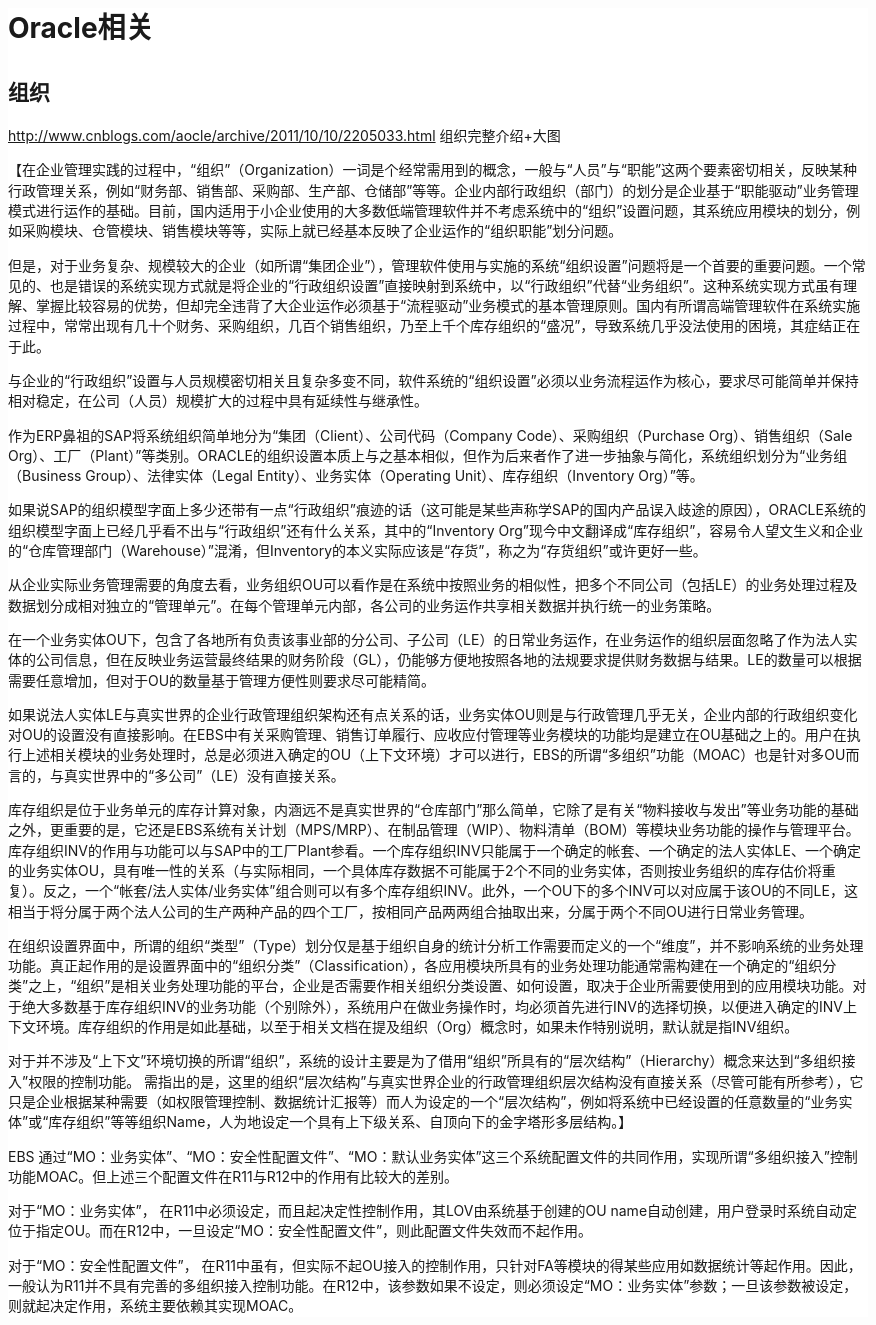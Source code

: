 Oracle相关
===

组织
---

http://www.cnblogs.com/aocle/archive/2011/10/10/2205033.html 组织完整介绍+大图

【在企业管理实践的过程中，“组织”（Organization）一词是个经常需用到的概念，一般与“人员”与“职能”这两个要素密切相关，反映某种行政管理关系，例如“财务部、销售部、采购部、生产部、仓储部”等等。企业内部行政组织（部门）的划分是企业基于“职能驱动”业务管理模式进行运作的基础。目前，国内适用于小企业使用的大多数低端管理软件并不考虑系统中的“组织”设置问题，其系统应用模块的划分，例如采购模块、仓管模块、销售模块等等，实际上就已经基本反映了企业运作的“组织职能”划分问题。

但是，对于业务复杂、规模较大的企业（如所谓“集团企业”），管理软件使用与实施的系统“组织设置”问题将是一个首要的重要问题。一个常见的、也是错误的系统实现方式就是将企业的“行政组织设置”直接映射到系统中，以“行政组织”代替“业务组织”。这种系统实现方式虽有理解、掌握比较容易的优势，但却完全违背了大企业运作必须基于“流程驱动”业务模式的基本管理原则。国内有所谓高端管理软件在系统实施过程中，常常出现有几十个财务、采购组织，几百个销售组织，乃至上千个库存组织的“盛况”，导致系统几乎没法使用的困境，其症结正在于此。

与企业的“行政组织”设置与人员规模密切相关且复杂多变不同，软件系统的“组织设置”必须以业务流程运作为核心，要求尽可能简单并保持相对稳定，在公司（人员）规模扩大的过程中具有延续性与继承性。

作为ERP鼻祖的SAP将系统组织简单地分为“集团（Client）、公司代码（Company Code）、采购组织（Purchase Org）、销售组织（Sale Org）、工厂（Plant）”等类别。ORACLE的组织设置本质上与之基本相似，但作为后来者作了进一步抽象与简化，系统组织划分为“业务组（Business Group）、法律实体（Legal Entity）、业务实体（Operating Unit）、库存组织（Inventory Org）”等。

如果说SAP的组织模型字面上多少还带有一点“行政组织”痕迹的话（这可能是某些声称学SAP的国内产品误入歧途的原因），ORACLE系统的组织模型字面上已经几乎看不出与“行政组织”还有什么关系，其中的“Inventory Org”现今中文翻译成“库存组织”，容易令人望文生义和企业的“仓库管理部门（Warehouse）”混淆，但Inventory的本义实际应该是“存货”，称之为“存货组织”或许更好一些。

从企业实际业务管理需要的角度去看，业务组织OU可以看作是在系统中按照业务的相似性，把多个不同公司（包括LE）的业务处理过程及数据划分成相对独立的“管理单元”。在每个管理单元内部，各公司的业务运作共享相关数据并执行统一的业务策略。

在一个业务实体OU下，包含了各地所有负责该事业部的分公司、子公司（LE）的日常业务运作，在业务运作的组织层面忽略了作为法人实体的公司信息，但在反映业务运营最终结果的财务阶段（GL），仍能够方便地按照各地的法规要求提供财务数据与结果。LE的数量可以根据需要任意增加，但对于OU的数量基于管理方便性则要求尽可能精简。

如果说法人实体LE与真实世界的企业行政管理组织架构还有点关系的话，业务实体OU则是与行政管理几乎无关，企业内部的行政组织变化对OU的设置没有直接影响。在EBS中有关采购管理、销售订单履行、应收应付管理等业务模块的功能均是建立在OU基础之上的。用户在执行上述相关模块的业务处理时，总是必须进入确定的OU（上下文环境）才可以进行，EBS的所谓“多组织”功能（MOAC）也是针对多OU而言的，与真实世界中的“多公司”（LE）没有直接关系。

库存组织是位于业务单元的库存计算对象，内涵远不是真实世界的“仓库部门”那么简单，它除了是有关“物料接收与发出”等业务功能的基础之外，更重要的是，它还是EBS系统有关计划（MPS/MRP）、在制品管理（WIP）、物料清单（BOM）等模块业务功能的操作与管理平台。库存组织INV的作用与功能可以与SAP中的工厂Plant参看。一个库存组织INV只能属于一个确定的帐套、一个确定的法人实体LE、一个确定的业务实体OU，具有唯一性的关系（与实际相同，一个具体库存数据不可能属于2个不同的业务实体，否则按业务组织的库存估价将重复）。反之，一个“帐套/法人实体/业务实体”组合则可以有多个库存组织INV。此外，一个OU下的多个INV可以对应属于该OU的不同LE，这相当于将分属于两个法人公司的生产两种产品的四个工厂，按相同产品两两组合抽取出来，分属于两个不同OU进行日常业务管理。

在组织设置界面中，所谓的组织“类型”（Type）划分仅是基于组织自身的统计分析工作需要而定义的一个“维度”，并不影响系统的业务处理功能。真正起作用的是设置界面中的“组织分类”（Classification），各应用模块所具有的业务处理功能通常需构建在一个确定的“组织分类”之上，“组织”是相关业务处理功能的平台，企业是否需要作相关组织分类设置、如何设置，取决于企业所需要使用到的应用模块功能。对于绝大多数基于库存组织INV的业务功能（个别除外），系统用户在做业务操作时，均必须首先进行INV的选择切换，以便进入确定的INV上下文环境。库存组织的作用是如此基础，以至于相关文档在提及组织（Org）概念时，如果未作特别说明，默认就是指INV组织。

对于并不涉及“上下文”环境切换的所谓“组织”，系统的设计主要是为了借用“组织”所具有的“层次结构”（Hierarchy）概念来达到“多组织接入”权限的控制功能。 需指出的是，这里的组织“层次结构”与真实世界企业的行政管理组织层次结构没有直接关系（尽管可能有所参考），它只是企业根据某种需要（如权限管理控制、数据统计汇报等）而人为设定的一个“层次结构”，例如将系统中已经设置的任意数量的“业务实体”或“库存组织”等等组织Name，人为地设定一个具有上下级关系、自顶向下的金字塔形多层结构。】

EBS 通过“MO：业务实体”、“MO：安全性配置文件”、“MO：默认业务实体”这三个系统配置文件的共同作用，实现所谓“多组织接入”控制功能MOAC。但上述三个配置文件在R11与R12中的作用有比较大的差别。

对于“MO：业务实体”， 在R11中必须设定，而且起决定性控制作用，其LOV由系统基于创建的OU name自动创建，用户登录时系统自动定位于指定OU。而在R12中，一旦设定“MO：安全性配置文件”，则此配置文件失效而不起作用。

对于“MO：安全性配置文件”， 在R11中虽有，但实际不起OU接入的控制作用，只针对FA等模块的得某些应用如数据统计等起作用。因此，一般认为R11并不具有完善的多组织接入控制功能。在R12中，该参数如果不设定，则必须设定“MO：业务实体”参数；一旦该参数被设定，则就起决定作用，系统主要依赖其实现MOAC。
